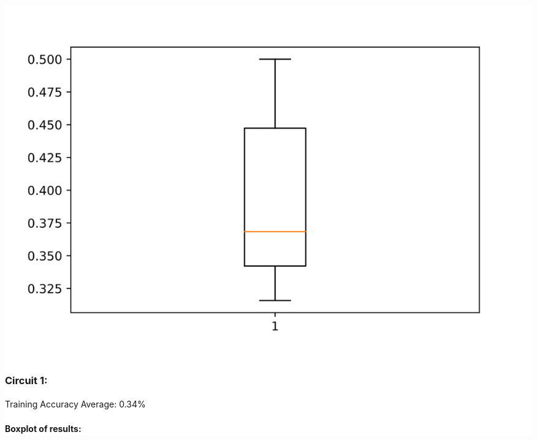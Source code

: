 ![Boxplot0](AMSGRAD_experiment_15_0_testing_boxplot.svg)

### Circuit 1:

Training Accuracy Average: 0.34%

#### Boxplot of results:
